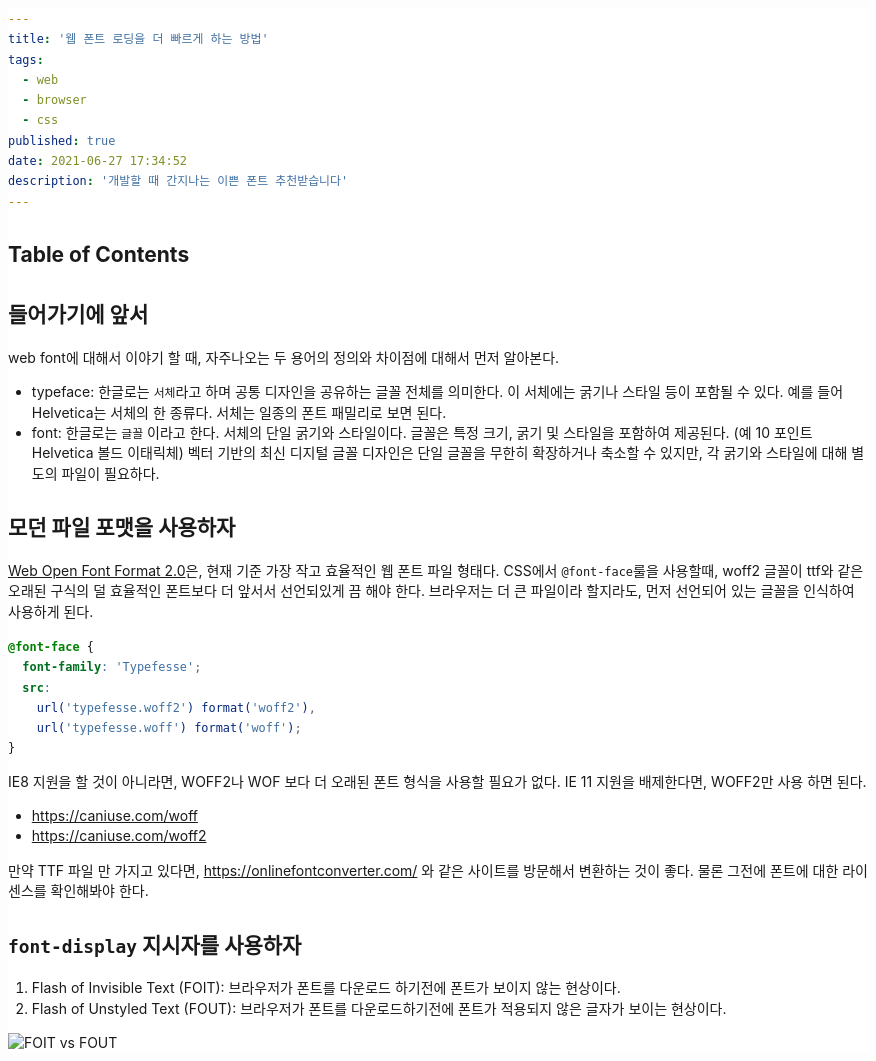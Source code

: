 ```yaml
---
title: '웹 폰트 로딩을 더 빠르게 하는 방법'
tags:
  - web
  - browser
  - css
published: true
date: 2021-06-27 17:34:52
description: '개발할 때 간지나는 이쁜 폰트 추천받습니다'
---
```


## Table of Contents

## 들어가기에 앞서

web font에 대해서 이야기 할 때, 자주나오는 두 용어의 정의와 차이점에 대해서 먼저 알아본다.

- typeface: 한글로는 `서체`라고 하며 공통 디자인을 공유하는 글꼴 전체를 의미한다. 이 서체에는 굵기나 스타일 등이 포함될 수 있다. 예를 들어 Helvetica는 서체의 한 종류다. 서체는 일종의 폰트 패밀리로 보면 된다.
- font: 한글로는 `글꼴` 이라고 한다. 서체의 단일 굵기와 스타일이다. 글꼴은 특정 크기, 굵기 및 스타일을 포함하여 제공된다. (예 10 포인트 Helvetica 볼드 이태릭체) 벡터 기반의 최신 디지털 글꼴 디자인은 단일 글꼴을 무한히 확장하거나 축소할 수 있지만, 각 굵기와 스타일에 대해 별도의 파일이 필요하다.

## 모던 파일 포맷을 사용하자

[Web Open Font Format 2.0](https://www.w3.org/TR/WOFF2/)은, 현재 기준 가장 작고 효율적인 웹 폰트 파일 형태다. CSS에서 `@font-face`룰을 사용할때, woff2 글꼴이 ttf와 같은 오래된 구식의 덜 효율적인 폰트보다 더 앞서서 선언되있게 끔 해야 한다. 브라우저는 더 큰 파일이라 할지라도, 먼저 선언되어 있는 글꼴을 인식하여 사용하게 된다.

```css
@font-face {
  font-family: 'Typefesse';
  src:
    url('typefesse.woff2') format('woff2'),
    url('typefesse.woff') format('woff');
}
```

IE8 지원을 할 것이 아니라면, WOFF2나 WOF 보다 더 오래된 폰트 형식을 사용할 필요가 없다. IE 11 지원을 배제한다면, WOFF2만 사용 하면 된다.

- https://caniuse.com/woff
- https://caniuse.com/woff2

만약 TTF 파일 만 가지고 있다면, https://onlinefontconverter.com/ 와 같은 사이트를 방문해서 변환하는 것이 좋다. 물론 그전에 폰트에 대한 라이센스를 확인해봐야 한다.

## `font-display` 지시자를 사용하자

1. Flash of Invisible Text (FOIT): 브라우저가 폰트를 다운로드 하기전에 폰트가 보이지 않는 현상이다.
2. Flash of Unstyled Text (FOUT): 브라우저가 폰트를 다운로드하기전에 폰트가 적용되지 않은 글자가 보이는 현상이다.

![FOIT vs FOUT](https://d2.naver.com/content/images/2018/12/helloworld-201812-webfont_14.gif)
